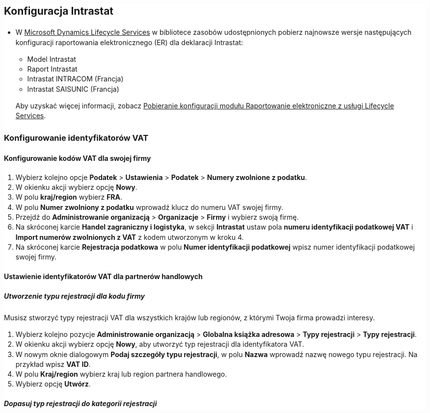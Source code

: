 ## <a name="set-up-intrastat"></a>Konfiguracja Intrastat

- W [Microsoft Dynamics Lifecycle Services](https://lcs.dynamics.com/Logon/Index) w bibliotece zasobów udostępnionych pobierz najnowsze wersje następujących konfiguracji raportowania elektronicznego (ER) dla deklaracji Intrastat:

    - Model Intrastat
    - Raport Intrastat
    - Intrastat INTRACOM (Francja)
    - Intrastat SAISUNIC (Francja)

    Aby uzyskać więcej informacji, zobacz [Pobieranie konfiguracji modułu Raportowanie elektroniczne z usługi Lifecycle Services](../../fin-ops-core/dev-itpro/analytics/download-electronic-reporting-configuration-lcs.md).

### <a name="set-up-vat-ids"></a>Konfigurowanie identyfikatorów VAT

#### <a name="set-up-vat-codes-for-your-company"></a>Konfigurowanie kodów VAT dla swojej firmy

1. Wybierz kolejno opcje **Podatek** \> **Ustawienia** \> **Podatek** \> **Numery zwolnione z podatku**.
2. W okienku akcji wybierz opcję **Nowy**.
3. W polu **kraj/region** wybierz **FRA**.
4. W polu **Numer zwolniony z podatku** wprowadź klucz do numeru VAT swojej firmy.
5. Przejdź do **Administrowanie organizacją** \> **Organizacje** \> **Firmy** i wybierz swoją firmę.
6. Na skróconej karcie **Handel zagraniczny i logistyka**, w sekcji **Intrastat** ustaw pola **numeru identyfikacji podatkowej VAT** i **Import numerów zwolnionych z VAT** z kodem utworzonym w kroku 4.
7. Na skróconej karcie **Rejestracja podatkowa** w polu **Numer identyfikacji podatkowej** wpisz numer identyfikacji podatkowej swojej firmy.

#### <a name="set-up-the-vat-ids-for-trading-partners"></a>Ustawienie identyfikatorów VAT dla partnerów handlowych

##### <a name="create-a-registration-type-for-the-company-code"></a>Utworzenie typu rejestracji dla kodu firmy

Musisz stworzyć typy rejestracji VAT dla wszystkich krajów lub regionów, z którymi Twoja firma prowadzi interesy.

1. Wybierz kolejno pozycje **Administrowanie organizacją** \> **Globalna książka adresowa** \> **Typy rejestracji** \> **Typy rejestracji**.
2. W okienku akcji wybierz opcję **Nowy**, aby utworzyć typ rejestracji dla identyfikatora VAT.
3. W nowym oknie dialogowym **Podaj szczegóły typu rejestracji**, w polu **Nazwa** wprowadź nazwę nowego typu rejestracji. Na przykład wpisz **VAT ID**.
4. W polu **Kraj/region** wybierz kraj lub region partnera handlowego.
5. Wybierz opcję **Utwórz**.

##### <a name="match-the-registration-type-with-a-registration-category"></a>Dopasuj typ rejestracji do kategorii rejestracji
